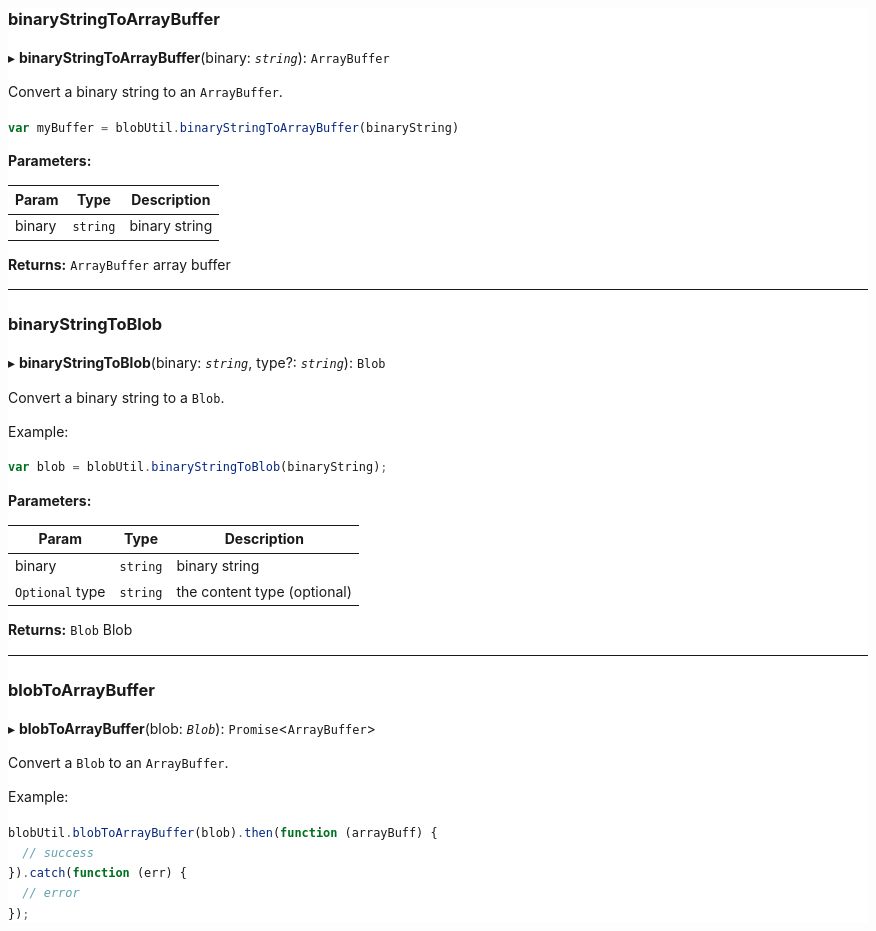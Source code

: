 ###  binaryStringToArrayBuffer

▸ **binaryStringToArrayBuffer**(binary: *`string`*): `ArrayBuffer`

Convert a binary string to an `ArrayBuffer`.

```js
var myBuffer = blobUtil.binaryStringToArrayBuffer(binaryString)
```

**Parameters:**

| Param | Type | Description |
| ------ | ------ | ------ |
| binary | `string` |  binary string |

**Returns:** `ArrayBuffer`
array buffer

___
<a id="binarystringtoblob"></a>

###  binaryStringToBlob

▸ **binaryStringToBlob**(binary: *`string`*, type?: *`string`*): `Blob`

Convert a binary string to a `Blob`.

Example:

```js
var blob = blobUtil.binaryStringToBlob(binaryString);
```

**Parameters:**

| Param | Type | Description |
| ------ | ------ | ------ |
| binary | `string` |  binary string |
| `Optional` type | `string` |  the content type (optional) |

**Returns:** `Blob`
Blob

___
<a id="blobtoarraybuffer"></a>

###  blobToArrayBuffer

▸ **blobToArrayBuffer**(blob: *`Blob`*): `Promise`<`ArrayBuffer`>

Convert a `Blob` to an `ArrayBuffer`.

Example:

```js
blobUtil.blobToArrayBuffer(blob).then(function (arrayBuff) {
  // success
}).catch(function (err) {
  // error
});
```
